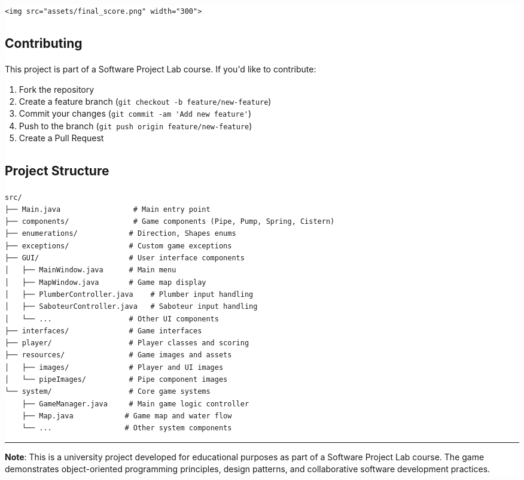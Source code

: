     <img src="assets/final_score.png" width="300"> 

## Contributing

This project is part of a Software Project Lab course. If you'd like to contribute:

1. Fork the repository
2. Create a feature branch (`git checkout -b feature/new-feature`)
3. Commit your changes (`git commit -am 'Add new feature'`)
4. Push to the branch (`git push origin feature/new-feature`)
5. Create a Pull Request

## Project Structure

```
src/
├── Main.java                 # Main entry point
├── components/               # Game components (Pipe, Pump, Spring, Cistern)
├── enumerations/            # Direction, Shapes enums
├── exceptions/              # Custom game exceptions
├── GUI/                     # User interface components
│   ├── MainWindow.java      # Main menu
│   ├── MapWindow.java       # Game map display
│   ├── PlumberController.java    # Plumber input handling
│   ├── SaboteurController.java   # Saboteur input handling
│   └── ...                  # Other UI components
├── interfaces/              # Game interfaces
├── player/                  # Player classes and scoring
├── resources/               # Game images and assets
│   ├── images/              # Player and UI images
│   └── pipeImages/          # Pipe component images
└── system/                  # Core game systems
    ├── GameManager.java     # Main game logic controller
    ├── Map.java            # Game map and water flow
    └── ...                 # Other system components
```

---

**Note**: This is a university project developed for educational purposes as part of a Software Project Lab course. The game demonstrates object-oriented programming principles, design patterns, and collaborative software development practices.
